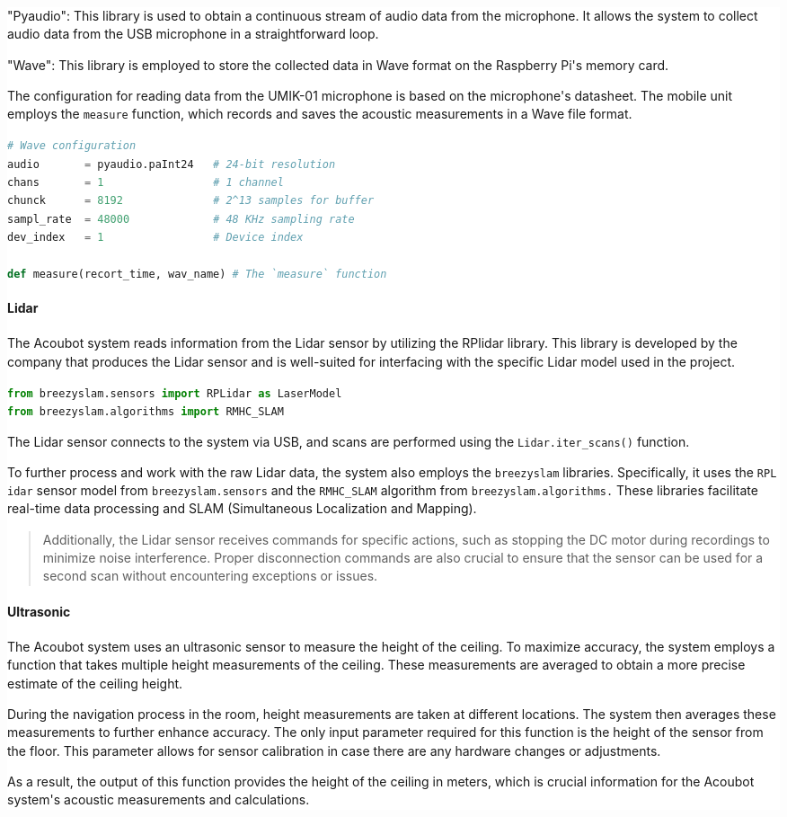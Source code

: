 "Pyaudio": This library is used to obtain a continuous stream of audio data from the microphone. It allows the system to collect audio data from the USB microphone in a straightforward loop.

"Wave": This library is employed to store the collected data in Wave format on the Raspberry Pi's memory card.

The configuration for reading data from the UMIK-01 microphone is based on the microphone's datasheet. The mobile unit employs the `measure` function, which records and saves the acoustic measurements in a Wave file format.

```python 
# Wave configuration
audio       = pyaudio.paInt24   # 24-bit resolution
chans       = 1                 # 1 channel
chunck      = 8192              # 2^13 samples for buffer
sampl_rate  = 48000             # 48 KHz sampling rate 
dev_index   = 1                 # Device index 

def measure(recort_time, wav_name) # The `measure` function
```

#### Lidar
The Acoubot system reads information from the Lidar sensor by utilizing the RPlidar library. This library is developed by the company that produces the Lidar sensor and is well-suited for interfacing with the specific Lidar model used in the project. 

```python
from breezyslam.sensors import RPLidar as LaserModel
from breezyslam.algorithms import RMHC_SLAM
```

The Lidar sensor connects to the system via USB, and scans are performed using the `Lidar.iter_scans()` function.

To further process and work with the raw Lidar data, the system also employs the `breezyslam` libraries. Specifically, it uses the `RPLidar` sensor model from `breezyslam.sensors` and the `RMHC_SLAM` algorithm from `breezyslam.algorithms.` These libraries facilitate real-time data processing and SLAM (Simultaneous Localization and Mapping).

> Additionally, the Lidar sensor receives commands for specific actions, such as stopping the DC motor during recordings to minimize noise interference. Proper disconnection commands are also crucial to ensure that the sensor can be used for a second scan without encountering exceptions or issues.


#### Ultrasonic
The Acoubot system uses an ultrasonic sensor to measure the height of the ceiling. To maximize accuracy, the system employs a function that takes multiple height measurements of the ceiling. These measurements are averaged to obtain a more precise estimate of the ceiling height.

During the navigation process in the room, height measurements are taken at different locations. The system then averages these measurements to further enhance accuracy. The only input parameter required for this function is the height of the sensor from the floor. This parameter allows for sensor calibration in case there are any hardware changes or adjustments.

As a result, the output of this function provides the height of the ceiling in meters, which is crucial information for the Acoubot system's acoustic measurements and calculations.
